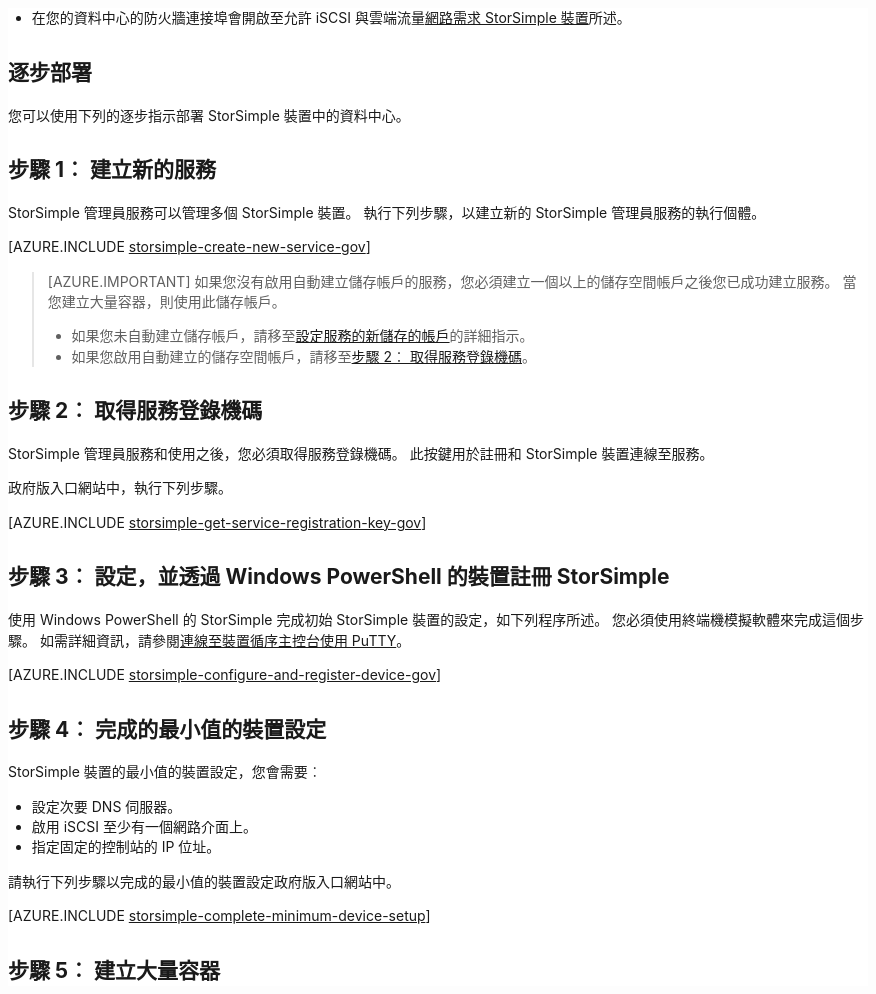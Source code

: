 - 在您的資料中心的防火牆連接埠會開啟至允許 iSCSI 與雲端流量[網路需求 StorSimple 裝置](storsimple-system-requirements.md#networking-requirements-for-your-storsimple-device)所述。

## <a name="step-by-step-deployment"></a>逐步部署

您可以使用下列的逐步指示部署 StorSimple 裝置中的資料中心。

## <a name="step-1-create-a-new-service"></a>步驟 1︰ 建立新的服務

StorSimple 管理員服務可以管理多個 StorSimple 裝置。 執行下列步驟，以建立新的 StorSimple 管理員服務的執行個體。

[AZURE.INCLUDE [storsimple-create-new-service-gov](../../includes/storsimple-create-new-service-gov.md)]

> [AZURE.IMPORTANT] 如果您沒有啟用自動建立儲存帳戶的服務，您必須建立一個以上的儲存空間帳戶之後您已成功建立服務。 當您建立大量容器，則使用此儲存帳戶。 
>
> * 如果您未自動建立儲存帳戶，請移至[設定服務的新儲存的帳戶](#configure-a-new-storage-account-for-the-service)的詳細指示。 
> * 如果您啟用自動建立的儲存空間帳戶，請移至[步驟 2︰ 取得服務登錄機碼](#step-2-get-the-service-registration-key)。

## <a name="step-2-get-the-service-registration-key"></a>步驟 2︰ 取得服務登錄機碼

StorSimple 管理員服務和使用之後，您必須取得服務登錄機碼。 此按鍵用於註冊和 StorSimple 裝置連線至服務。

政府版入口網站中，執行下列步驟。

[AZURE.INCLUDE [storsimple-get-service-registration-key-gov](../../includes/storsimple-get-service-registration-key-gov.md)]


## <a name="step-3-configure-and-register-the-device-through-windows-powershell-for-storsimple"></a>步驟 3︰ 設定，並透過 Windows PowerShell 的裝置註冊 StorSimple

使用 Windows PowerShell 的 StorSimple 完成初始 StorSimple 裝置的設定，如下列程序所述。 您必須使用終端機模擬軟體來完成這個步驟。 如需詳細資訊，請參閱[連線至裝置循序主控台使用 PuTTY](#use-putty-to-connect-to-the-device-serial-console)。

[AZURE.INCLUDE [storsimple-configure-and-register-device-gov](../../includes/storsimple-configure-and-register-device-gov.md)]

## <a name="step-4-complete-minimum-device-setup"></a>步驟 4︰ 完成的最小值的裝置設定

StorSimple 裝置的最小值的裝置設定，您會需要︰ 

- 設定次要 DNS 伺服器。
- 啟用 iSCSI 至少有一個網路介面上。
- 指定固定的控制站的 IP 位址。

請執行下列步驟以完成的最小值的裝置設定政府版入口網站中。

[AZURE.INCLUDE [storsimple-complete-minimum-device-setup](../../includes/storsimple-complete-minimum-device-setup-u1.md)]

## <a name="step-5-create-a-volume-container"></a>步驟 5︰ 建立大量容器
